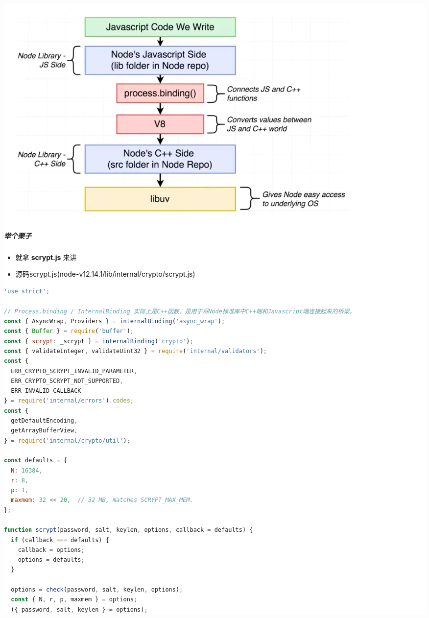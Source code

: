 <img src="./pics/node-run.png"/>

##### 举个栗子

+ 就拿 **scrypt.js** 来讲

+ 源码scrypt.js(node-v12.14.1/lib/internal/crypto/scrypt.js)
```javascript
'use strict';

// Process.binding / InternalBinding 实际上是C++函数，是用于将Node标准库中C++端和Javascript端连接起来的桥梁。
const { AsyncWrap, Providers } = internalBinding('async_wrap');
const { Buffer } = require('buffer');
const { scrypt: _scrypt } = internalBinding('crypto');
const { validateInteger, validateUint32 } = require('internal/validators');
const {
  ERR_CRYPTO_SCRYPT_INVALID_PARAMETER,
  ERR_CRYPTO_SCRYPT_NOT_SUPPORTED,
  ERR_INVALID_CALLBACK
} = require('internal/errors').codes;
const {
  getDefaultEncoding,
  getArrayBufferView,
} = require('internal/crypto/util');

const defaults = {
  N: 16384,
  r: 8,
  p: 1,
  maxmem: 32 << 20,  // 32 MB, matches SCRYPT_MAX_MEM.
};

function scrypt(password, salt, keylen, options, callback = defaults) {
  if (callback === defaults) {
    callback = options;
    options = defaults;
  }

  options = check(password, salt, keylen, options);
  const { N, r, p, maxmem } = options;
  ({ password, salt, keylen } = options);

```